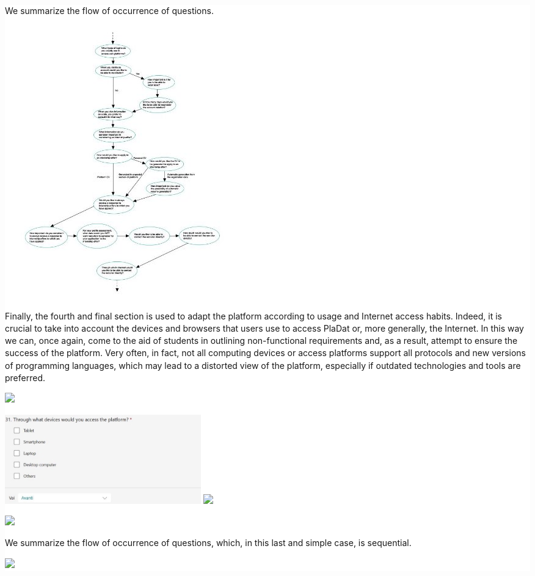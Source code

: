 We summarize the flow of occurrence of questions. 

![](images/52.jpeg)

Finally, the fourth and final section is used to adapt the platform according to usage and Internet access habits. Indeed, it is crucial to take into account the devices and browsers that users use to access PlaDat or, more generally, the Internet. In this way we can, once again, come to the aid of students in outlining non-functional requirements and, as a result, attempt to ensure the success of the platform. Very often, in fact, not all  computing devices or  access  platforms support  all  protocols  and  new  versions  of  programming  languages,  which  may  lead  to  a distorted view of the platform, especially if outdated technologies and tools are preferred. 

![](images/53.png)

![](images/54.jpeg) ![](images/55.png)

![](images/56.png)

We summarize the flow of occurrence of questions, which, in this last and simple case, is sequential. 

![](images/57.png)
